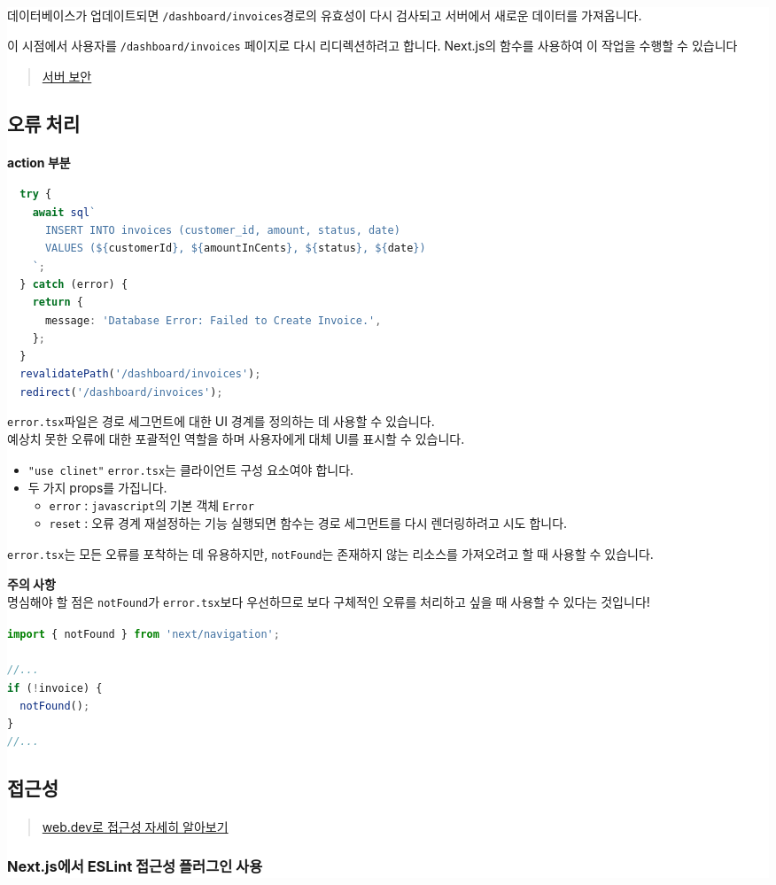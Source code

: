 ```typescript
```

데이터베이스가 업데이트되면 `/dashboard/invoices`경로의 유효성이 다시 검사되고 서버에서 새로운 데이터를 가져옵니다.

이 시점에서 사용자를 `/dashboard/invoices` 페이지로 다시 리디렉션하려고 합니다. Next.js의 함수를 사용하여 이 작업을 수행할 수 있습니다

> [서버 보안](https://nextjs.org/blog/security-nextjs-server-components-actions)

## 오류 처리

**action 부분**
```typescript
  try {
    await sql`
      INSERT INTO invoices (customer_id, amount, status, date)
      VALUES (${customerId}, ${amountInCents}, ${status}, ${date})
    `;
  } catch (error) {
    return {
      message: 'Database Error: Failed to Create Invoice.',
    };
  }
  revalidatePath('/dashboard/invoices');
  redirect('/dashboard/invoices');
```

`error.tsx`파일은 경로 세그먼트에 대한 UI 경계를 정의하는 데 사용할 수 있습니다.  
예상치 못한 오류에 대한 포괄적인 역할을 하며 사용자에게 대체 UI를 표시할 수 있습니다.

- `"use clinet"` `error.tsx`는 클라이언트 구성 요소여야 합니다. 
- 두 가지 props를 가집니다.
  - `error` : `javascript`의 기본 객체 `Error`
  - `reset` : 오류 경계 재설정하는 기능 실행되면 함수는 경로 세그먼트를 다시 렌더링하려고 시도 합니다.

`error.tsx`는 모든 오류를 포착하는 데 유용하지만, `notFound`는 존재하지 않는 리소스를 가져오려고 할 때 사용할 수 있습니다.

**주의 사항**  
명심해야 할 점은 `notFound`가 `error.tsx`보다 우선하므로 보다 구체적인 오류를 처리하고 싶을 때 사용할 수 있다는 것입니다!

```typescript
import { notFound } from 'next/navigation';

//...
if (!invoice) {
  notFound();
}
//...
```

## 접근성

> [web.dev로 접근성 자세히 알아보기](https://web.dev/)

### Next.js에서 ESLint 접근성 플러그인 사용

